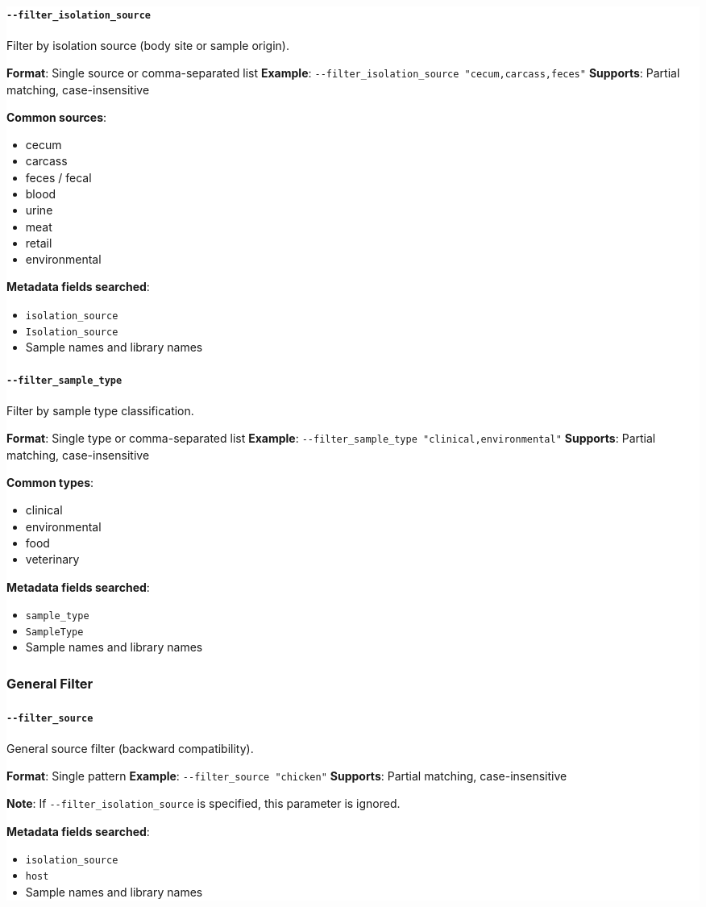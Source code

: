 #### `--filter_isolation_source`
Filter by isolation source (body site or sample origin).

**Format**: Single source or comma-separated list
**Example**: `--filter_isolation_source "cecum,carcass,feces"`
**Supports**: Partial matching, case-insensitive

**Common sources**:
- cecum
- carcass
- feces / fecal
- blood
- urine
- meat
- retail
- environmental

**Metadata fields searched**:
- `isolation_source`
- `Isolation_source`
- Sample names and library names

#### `--filter_sample_type`
Filter by sample type classification.

**Format**: Single type or comma-separated list
**Example**: `--filter_sample_type "clinical,environmental"`
**Supports**: Partial matching, case-insensitive

**Common types**:
- clinical
- environmental
- food
- veterinary

**Metadata fields searched**:
- `sample_type`
- `SampleType`
- Sample names and library names

### General Filter

#### `--filter_source`
General source filter (backward compatibility).

**Format**: Single pattern
**Example**: `--filter_source "chicken"`
**Supports**: Partial matching, case-insensitive

**Note**: If `--filter_isolation_source` is specified, this parameter is ignored.

**Metadata fields searched**:
- `isolation_source`
- `host`
- Sample names and library names
